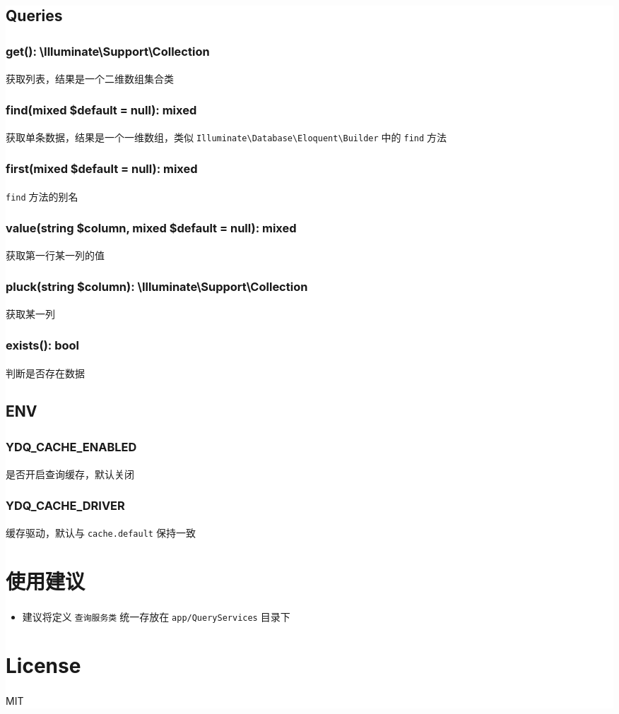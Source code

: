 ## Queries
### get(): \Illuminate\Support\Collection

获取列表，结果是一个二维数组集合类

### find(mixed $default = null): mixed

获取单条数据，结果是一个一维数组，类似 `Illuminate\Database\Eloquent\Builder` 中的 `find` 方法

### first(mixed $default = null): mixed

`find` 方法的别名

### value(string $column, mixed $default = null): mixed

获取第一行某一列的值

### pluck(string $column): \Illuminate\Support\Collection

获取某一列

### exists(): bool

判断是否存在数据

## ENV

### YDQ_CACHE_ENABLED

是否开启查询缓存，默认关闭

### YDQ_CACHE_DRIVER

缓存驱动，默认与 `cache.default` 保持一致

# 使用建议

- 建议将定义 `查询服务类` 统一存放在 `app/QueryServices` 目录下

# License

MIT